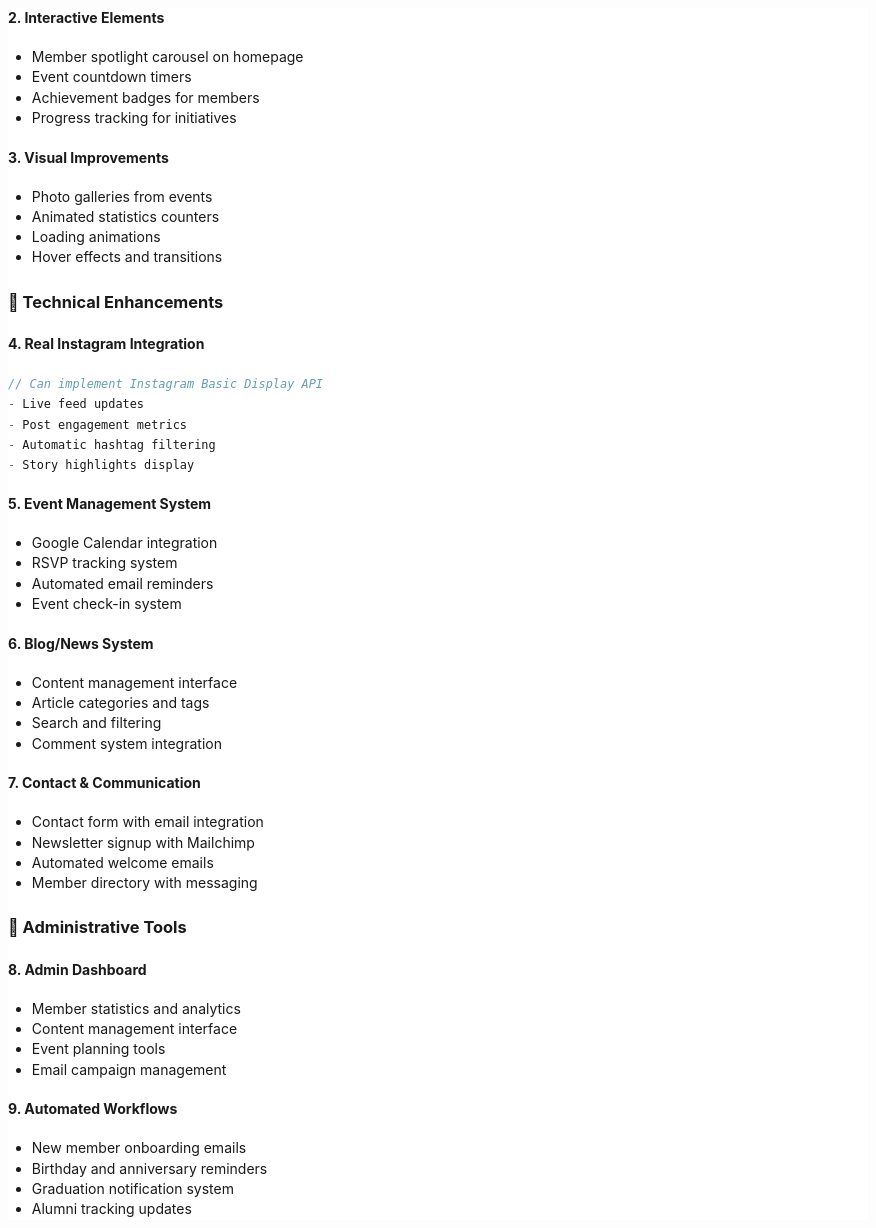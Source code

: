 #### 2. **Interactive Elements**
- Member spotlight carousel on homepage
- Event countdown timers
- Achievement badges for members
- Progress tracking for initiatives

#### 3. **Visual Improvements**
- Photo galleries from events
- Animated statistics counters
- Loading animations
- Hover effects and transitions

### 📱 Technical Enhancements

#### 4. **Real Instagram Integration**
```javascript
// Can implement Instagram Basic Display API
- Live feed updates
- Post engagement metrics
- Automatic hashtag filtering
- Story highlights display
```

#### 5. **Event Management System**
- Google Calendar integration
- RSVP tracking system
- Automated email reminders
- Event check-in system

#### 6. **Blog/News System**
- Content management interface
- Article categories and tags
- Search and filtering
- Comment system integration

#### 7. **Contact & Communication**
- Contact form with email integration
- Newsletter signup with Mailchimp
- Automated welcome emails
- Member directory with messaging

### 🔧 Administrative Tools

#### 8. **Admin Dashboard**
- Member statistics and analytics
- Content management interface
- Event planning tools
- Email campaign management

#### 9. **Automated Workflows**
- New member onboarding emails
- Birthday and anniversary reminders
- Graduation notification system
- Alumni tracking updates
